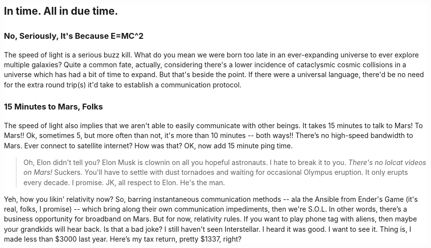 ## In time. All in due time.

### No, Seriously, It's Because E=MC^2

The speed of light is a serious buzz kill.  What do you mean we were
born too late in an ever-expanding universe to ever explore multiple
galaxies?  Quite a common fate, actually, considering there's a lower
incidence of cataclysmic cosmic collisions in a universe which has had
a bit of time to expand.  But that's beside the point.  If there were
a universal language, there'd be no need for the extra round trip(s)
it'd take to establish a communication protocol.

### 15 Minutes to Mars, Folks

The speed of light also implies that we aren't able to easily
communicate with other beings.  It takes 15 minutes to talk to Mars!
To Mars!! Ok, sometimes 5, but more often than not, it's more than 10
minutes -- both ways!! There’s no high-speed bandwidth to Mars. Ever
connect to satellite internet? How was that? OK, now add 15 minute
ping time.

> Oh, Elon didn't tell you? Elon Musk is clownin on all you hopeful
> astronauts.  I hate to break it to you. *There's no lolcat videos on
> Mars!* Suckers.  You'll have to settle with dust tornadoes and
> waiting for occasional Olympus eruption.  It only erupts every
> decade.  I promise.  JK, all respect to Elon.  He's the man.

Yeh, how you likin' relativity now? So, barring instantaneous
communication methods -- ala the Ansible from Ender's Game (it's real,
folks, I promise) -- which bring along their own communication
impediments, then we're S.O.L.  In other words, there’s a business
opportunity for broadband on Mars. But for now, relativity rules. If
you want to play phone tag with aliens, then maybe your grandkids will
hear back.  Is that a bad joke?  I still haven't seen Interstellar.  I
heard it was good.  I want to see it.  Thing is, I made less than
$3000 last year. Here’s my tax return, pretty $1337, right?

